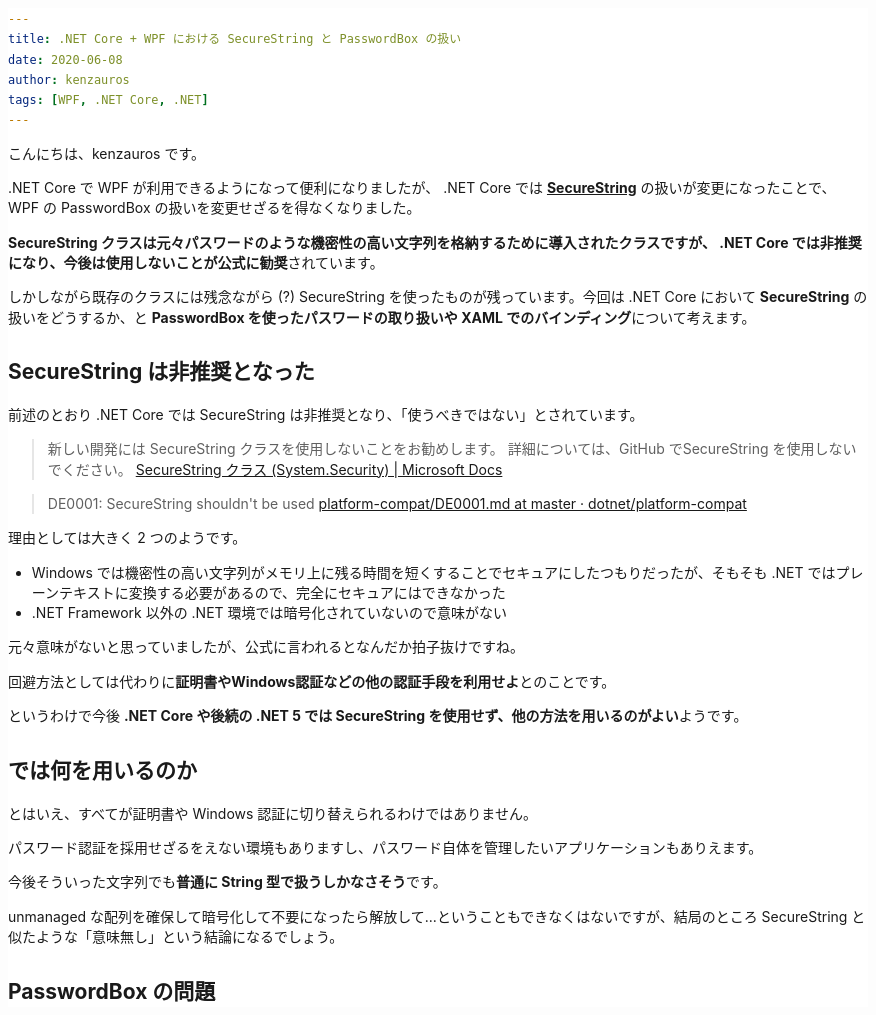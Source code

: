 ```yaml
---
title: .NET Core + WPF における SecureString と PasswordBox の扱い
date: 2020-06-08
author: kenzauros
tags: [WPF, .NET Core, .NET]
---
```


こんにちは、kenzauros です。

.NET Core で WPF が利用できるようになって便利になりましたが、 .NET Core では **[SecureString](https://docs.microsoft.com/ja-jp/dotnet/api/system.security.securestring?view=netcore-3.1)** の扱いが変更になったことで、 WPF の PasswordBox の扱いを変更せざるを得なくなりました。

**SecureString クラスは元々パスワードのような機密性の高い文字列を格納するために導入されたクラスですが、 .NET Core では非推奨になり、今後は使用しないことが公式に勧奨**されています。

しかしながら既存のクラスには残念ながら (?) SecureString を使ったものが残っています。今回は .NET Core において **SecureString** の扱いをどうするか、と **PasswordBox を使ったパスワードの取り扱いや XAML でのバインディング**について考えます。

## SecureString は非推奨となった

前述のとおり .NET Core では SecureString は非推奨となり、「使うべきではない」とされています。

> 新しい開発には SecureString クラスを使用しないことをお勧めします。 詳細については、GitHub でSecureString を使用しないでください。
> [SecureString クラス (System.Security) | Microsoft Docs](https://docs.microsoft.com/ja-jp/dotnet/api/system.security.securestring?view=netcore-3.1)

> DE0001: SecureString shouldn't be used
> [platform-compat/DE0001.md at master · dotnet/platform-compat](https://github.com/dotnet/platform-compat/blob/master/docs/DE0001.md)

理由としては大きく 2 つのようです。

- Windows では機密性の高い文字列がメモリ上に残る時間を短くすることでセキュアにしたつもりだったが、そもそも .NET ではプレーンテキストに変換する必要があるので、完全にセキュアにはできなかった
- .NET Framework 以外の .NET 環境では暗号化されていないので意味がない

元々意味がないと思っていましたが、公式に言われるとなんだか拍子抜けですね。

回避方法としては代わりに**証明書やWindows認証などの他の認証手段を利用せよ**とのことです。

というわけで今後 **.NET Core や後続の .NET 5 では SecureString を使用せず、他の方法を用いるのがよい**ようです。

## では何を用いるのか

とはいえ、すべてが証明書や Windows 認証に切り替えられるわけではありません。

パスワード認証を採用せざるをえない環境もありますし、パスワード自体を管理したいアプリケーションもありえます。

今後そういった文字列でも**普通に String 型で扱うしかなさそう**です。

unmanaged な配列を確保して暗号化して不要になったら解放して...ということもできなくはないですが、結局のところ SecureString と似たような「意味無し」という結論になるでしょう。

## PasswordBox の問題
